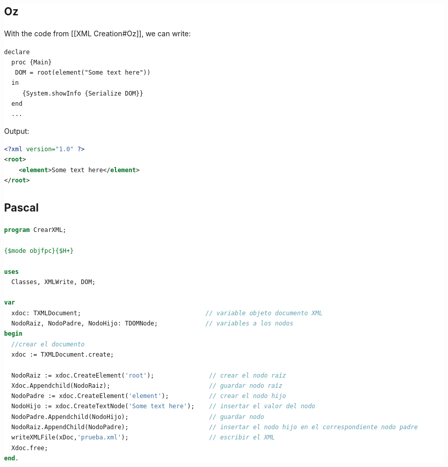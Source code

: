 

## Oz

With the code from [[XML Creation#Oz]], we can write:


```oz
declare
  proc {Main}
   DOM = root(element("Some text here"))
  in
     {System.showInfo {Serialize DOM}}
  end
  ...
```


Output:

```xml
<?xml version="1.0" ?>
<root>
    <element>Some text here</element>
</root>
```



## Pascal

```pascal
program CrearXML;

{$mode objfpc}{$H+}

uses
  Classes, XMLWrite, DOM;

var
  xdoc: TXMLDocument;                                  // variable objeto documento XML
  NodoRaiz, NodoPadre, NodoHijo: TDOMNode;             // variables a los nodos
begin
  //crear el documento
  xdoc := TXMLDocument.create;

  NodoRaiz := xdoc.CreateElement('root');               // crear el nodo raíz
  Xdoc.Appendchild(NodoRaiz);                           // guardar nodo raíz
  NodoPadre := xdoc.CreateElement('element');           // crear el nodo hijo
  NodoHijo := xdoc.CreateTextNode('Some text here');    // insertar el valor del nodo
  NodoPadre.Appendchild(NodoHijo);                      // guardar nodo
  NodoRaiz.AppendChild(NodoPadre);                      // insertar el nodo hijo en el correspondiente nodo padre
  writeXMLFile(xDoc,'prueba.xml');                      // escribir el XML
  Xdoc.free;
end.
```
